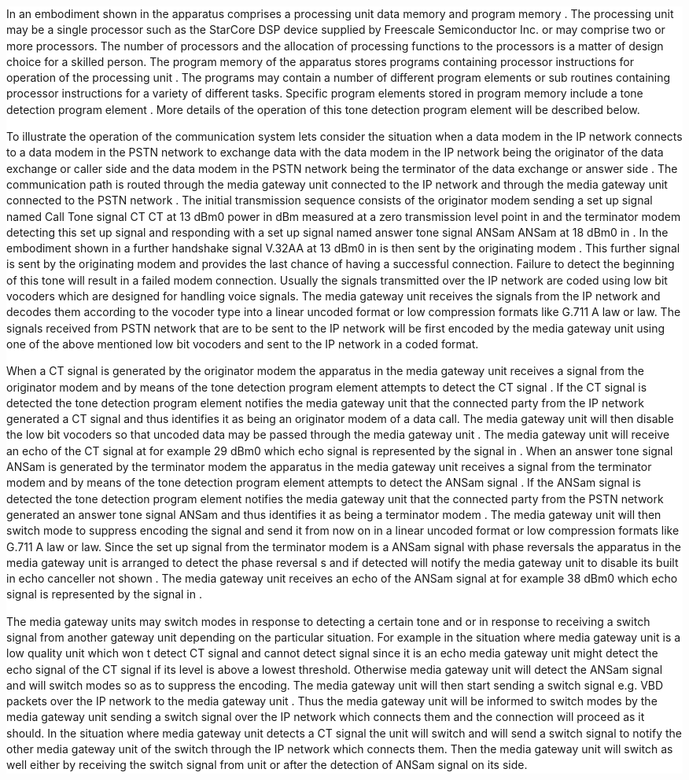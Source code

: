 In an embodiment shown in the apparatus comprises a processing unit data memory and program memory . The processing unit may be a single processor such as the StarCore DSP device supplied by Freescale Semiconductor Inc. or may comprise two or more processors. The number of processors and the allocation of processing functions to the processors is a matter of design choice for a skilled person. The program memory of the apparatus stores programs containing processor instructions for operation of the processing unit . The programs may contain a number of different program elements or sub routines containing processor instructions for a variety of different tasks. Specific program elements stored in program memory include a tone detection program element . More details of the operation of this tone detection program element will be described below.

To illustrate the operation of the communication system lets consider the situation when a data modem in the IP network connects to a data modem in the PSTN network to exchange data with the data modem in the IP network being the originator of the data exchange or caller side and the data modem in the PSTN network being the terminator of the data exchange or answer side . The communication path is routed through the media gateway unit connected to the IP network and through the media gateway unit connected to the PSTN network . The initial transmission sequence consists of the originator modem sending a set up signal named Call Tone signal CT CT at 13 dBm0 power in dBm measured at a zero transmission level point in and the terminator modem detecting this set up signal and responding with a set up signal named answer tone signal ANSam ANSam at 18 dBm0 in . In the embodiment shown in a further handshake signal V.32AA at 13 dBm0 in is then sent by the originating modem . This further signal is sent by the originating modem and provides the last chance of having a successful connection. Failure to detect the beginning of this tone will result in a failed modem connection. Usually the signals transmitted over the IP network are coded using low bit vocoders which are designed for handling voice signals. The media gateway unit receives the signals from the IP network and decodes them according to the vocoder type into a linear uncoded format or low compression formats like G.711 A law or law. The signals received from PSTN network that are to be sent to the IP network will be first encoded by the media gateway unit using one of the above mentioned low bit vocoders and sent to the IP network in a coded format.

When a CT signal is generated by the originator modem the apparatus in the media gateway unit receives a signal from the originator modem and by means of the tone detection program element attempts to detect the CT signal . If the CT signal is detected the tone detection program element notifies the media gateway unit that the connected party from the IP network generated a CT signal and thus identifies it as being an originator modem of a data call. The media gateway unit will then disable the low bit vocoders so that uncoded data may be passed through the media gateway unit . The media gateway unit will receive an echo of the CT signal at for example 29 dBm0 which echo signal is represented by the signal in . When an answer tone signal ANSam is generated by the terminator modem the apparatus in the media gateway unit receives a signal from the terminator modem and by means of the tone detection program element attempts to detect the ANSam signal . If the ANSam signal is detected the tone detection program element notifies the media gateway unit that the connected party from the PSTN network generated an answer tone signal ANSam and thus identifies it as being a terminator modem . The media gateway unit will then switch mode to suppress encoding the signal and send it from now on in a linear uncoded format or low compression formats like G.711 A law or law. Since the set up signal from the terminator modem is a ANSam signal with phase reversals the apparatus in the media gateway unit is arranged to detect the phase reversal s and if detected will notify the media gateway unit to disable its built in echo canceller not shown . The media gateway unit receives an echo of the ANSam signal at for example 38 dBm0 which echo signal is represented by the signal in .

The media gateway units may switch modes in response to detecting a certain tone and or in response to receiving a switch signal from another gateway unit depending on the particular situation. For example in the situation where media gateway unit is a low quality unit which won t detect CT signal and cannot detect signal since it is an echo media gateway unit might detect the echo signal of the CT signal if its level is above a lowest threshold. Otherwise media gateway unit will detect the ANSam signal and will switch modes so as to suppress the encoding. The media gateway unit will then start sending a switch signal e.g. VBD packets over the IP network to the media gateway unit . Thus the media gateway unit will be informed to switch modes by the media gateway unit sending a switch signal over the IP network which connects them and the connection will proceed as it should. In the situation where media gateway unit detects a CT signal the unit will switch and will send a switch signal to notify the other media gateway unit of the switch through the IP network which connects them. Then the media gateway unit will switch as well either by receiving the switch signal from unit or after the detection of ANSam signal on its side.
